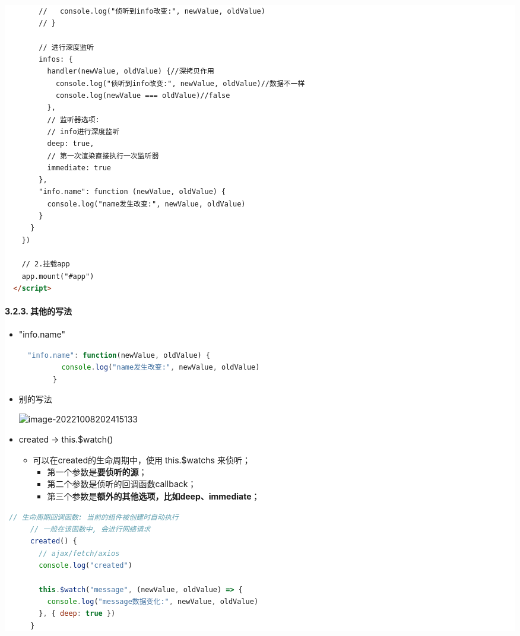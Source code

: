 ```html
        //   console.log("侦听到info改变:", newValue, oldValue)
        // }

        // 进行深度监听
        infos: {
          handler(newValue, oldValue) {//深拷贝作用
            console.log("侦听到info改变:", newValue, oldValue)//数据不一样
            console.log(newValue === oldValue)//false
          },
          // 监听器选项:
          // info进行深度监听
          deep: true,
          // 第一次渲染直接执行一次监听器
          immediate: true
        },
        "info.name": function (newValue, oldValue) {
          console.log("name发生改变:", newValue, oldValue)
        }
      }
    })

    // 2.挂载app
    app.mount("#app")
  </script>
```



#### 3.2.3. 其他的写法

* "info.name"

  ```js
    "info.name": function(newValue, oldValue) {
            console.log("name发生改变:", newValue, oldValue)
          }
  ```

  

* 别的写法

  ![image-20221008202415133](F:\Vue\image\image-20221008202415133.png)

* created -> this.$watch()

  * 可以在created的生命周期中，使用 this.$watchs 来侦听；
    * 第一个参数是**要侦听的源**；
    * 第二个参数是侦听的回调函数callback；
    * 第三个参数是**额外的其他选项，比如deep、immediate**；

```js
 // 生命周期回调函数: 当前的组件被创建时自动执行
      // 一般在该函数中, 会进行网络请求
      created() {
        // ajax/fetch/axios
        console.log("created")

        this.$watch("message", (newValue, oldValue) => {
          console.log("message数据变化:", newValue, oldValue)
        }, { deep: true })
      }
```



